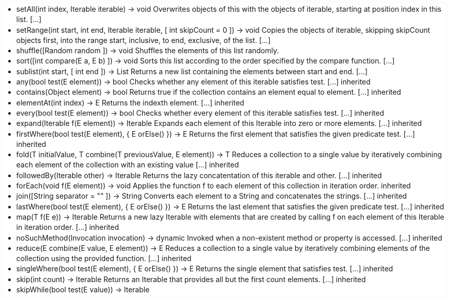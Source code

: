 - setAll(int index, Iterable<E> iterable) → void
Overwrites objects of this with the objects of iterable, starting at position index in this list. [...]
- setRange(int start, int end, Iterable<E> iterable, [ int skipCount = 0 ]) → void
Copies the objects of iterable, skipping skipCount objects first, into the range start, inclusive, to end, exclusive, of the list. [...]
- shuffle([Random random ]) → void
Shuffles the elements of this list randomly.
- sort([int compare(E a, E b) ]) → void
Sorts this list according to the order specified by the compare function. [...]
- sublist(int start, [ int end ]) → List<E>
Returns a new list containing the elements between start and end. [...]
- any(bool test(E element)) → bool
Checks whether any element of this iterable satisfies test. [...]
inherited
- contains(Object element) → bool
Returns true if the collection contains an element equal to element. [...]
inherited
- elementAt(int index) → E
Returns the indexth element. [...]
inherited
- every(bool test(E element)) → bool
Checks whether every element of this iterable satisfies test. [...]
inherited
- expand<T>(Iterable<T> f(E element)) → Iterable<T>
Expands each element of this Iterable into zero or more elements. [...]
inherited
- firstWhere(bool test(E element), { E orElse() }) → E
Returns the first element that satisfies the given predicate test. [...]
inherited
- fold<T>(T initialValue, T combine(T previousValue, E element)) → T
Reduces a collection to a single value by iteratively combining each element of the collection with an existing value [...]
inherited
- followedBy(Iterable<E> other) → Iterable<E>
Returns the lazy concatentation of this iterable and other. [...]
inherited
- forEach(void f(E element)) → void
Applies the function f to each element of this collection in iteration order.
inherited
- join([String separator = "" ]) → String
Converts each element to a String and concatenates the strings. [...]
inherited
- lastWhere(bool test(E element), { E orElse() }) → E
Returns the last element that satisfies the given predicate test. [...]
inherited
- map<T>(T f(E e)) → Iterable<T>
Returns a new lazy Iterable with elements that are created by calling f on each element of this Iterable in iteration order. [...]
inherited
- noSuchMethod(Invocation invocation) → dynamic
Invoked when a non-existent method or property is accessed. [...]
inherited
- reduce(E combine(E value, E element)) → E
Reduces a collection to a single value by iteratively combining elements of the collection using the provided function. [...]
inherited
- singleWhere(bool test(E element), { E orElse() }) → E
Returns the single element that satisfies test. [...]
inherited
- skip(int count) → Iterable<E>
Returns an Iterable that provides all but the first count elements. [...]
inherited
- skipWhile(bool test(E value)) → Iterable<E>